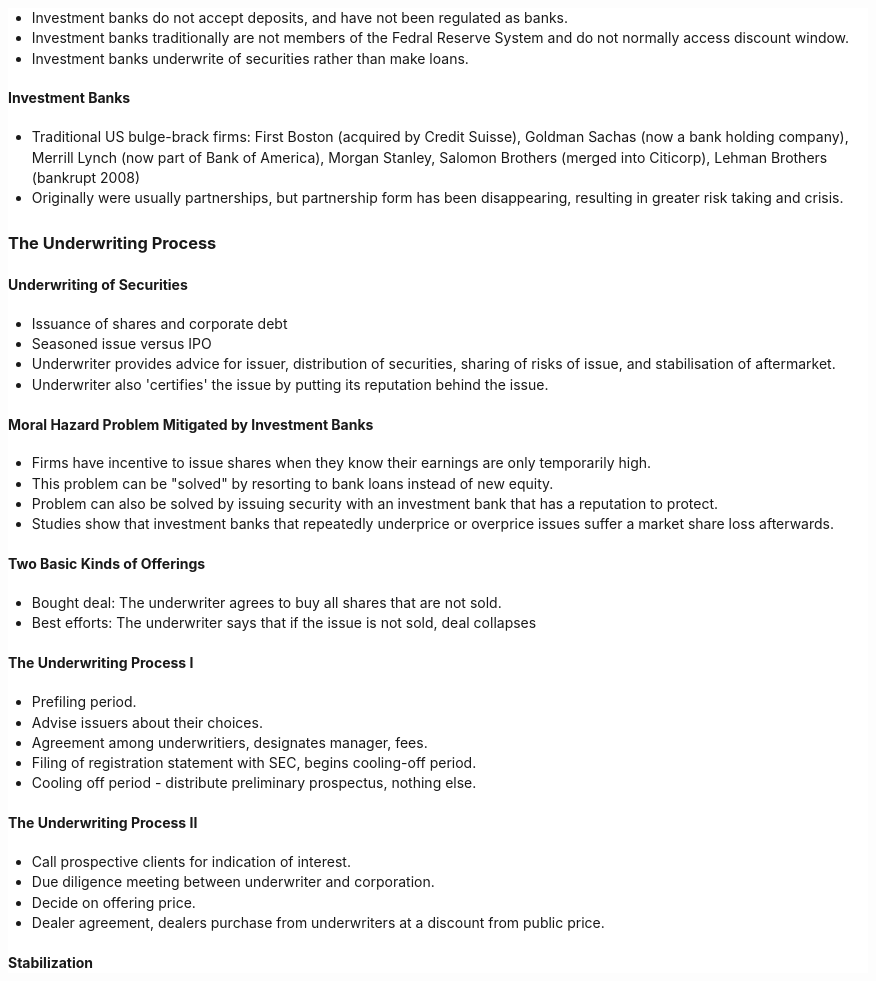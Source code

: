 * Investment banks do not accept deposits, and have not been regulated as banks.
* Investment banks traditionally are not members of the Fedral Reserve System and do not normally access discount window.
* Investment banks underwrite of securities rather than make loans.

#### Investment Banks

* Traditional US bulge-brack firms: First Boston (acquired by Credit Suisse), Goldman Sachas (now a bank holding company), Merrill Lynch (now part of Bank of America), Morgan Stanley, Salomon Brothers (merged into Citicorp), Lehman Brothers (bankrupt 2008)
* Originally were usually partnerships, but partnership form has been disappearing, resulting in greater risk taking and crisis.

### The Underwriting Process

#### Underwriting of Securities

* Issuance of shares and corporate debt
* Seasoned issue versus IPO
* Underwriter provides advice for issuer, distribution of securities, sharing of risks of issue, and stabilisation of aftermarket.
* Underwriter also 'certifies' the issue by putting its reputation behind the issue.

#### Moral Hazard Problem Mitigated by Investment Banks

* Firms have incentive to issue shares when they know their earnings are only temporarily high.
* This problem can be "solved" by resorting to bank loans instead of new equity.
* Problem can also be solved by issuing security with an investment bank that has a reputation to protect.
* Studies show that investment banks that repeatedly underprice or overprice issues suffer a market share loss afterwards.

#### Two Basic Kinds of Offerings

* Bought deal: The underwriter agrees to buy all shares that are not sold.
* Best efforts: The underwriter says that if the issue is not sold, deal collapses

#### The Underwriting Process I

* Prefiling period.
* Advise issuers about their choices.
* Agreement among underwritiers, designates manager, fees.
* Filing of registration statement with SEC, begins cooling-off period.
* Cooling off period - distribute preliminary prospectus, nothing else.

#### The Underwriting Process II

* Call prospective clients for indication of interest.
* Due diligence meeting between underwriter and corporation.
* Decide on offering price.
* Dealer agreement, dealers purchase from underwriters at a discount from public price.

#### Stabilization
